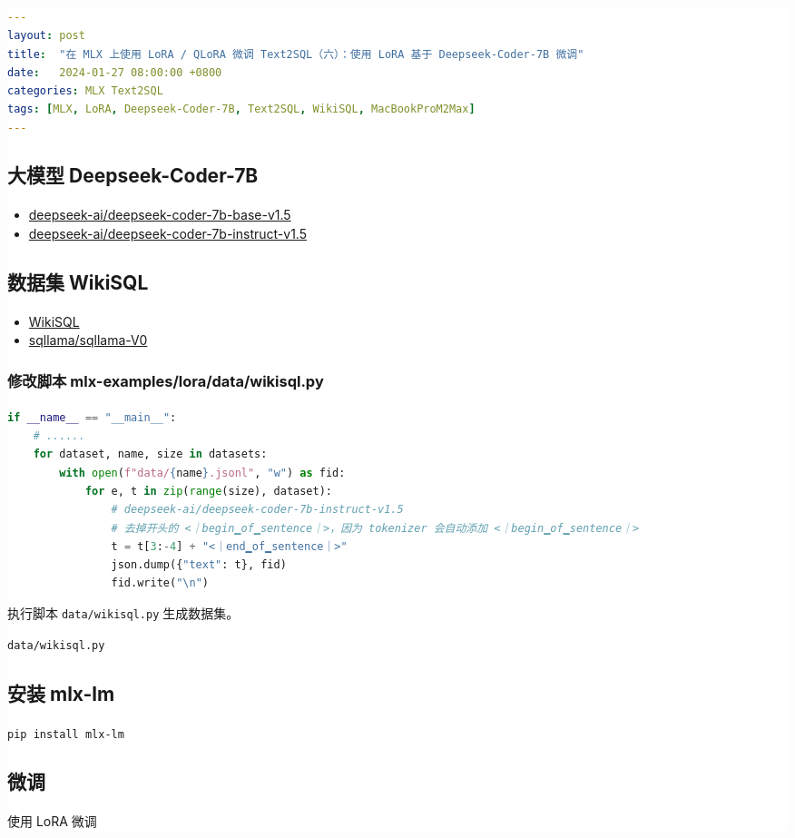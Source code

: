 ```yaml
---
layout: post
title:  "在 MLX 上使用 LoRA / QLoRA 微调 Text2SQL（六）：使用 LoRA 基于 Deepseek-Coder-7B 微调"
date:   2024-01-27 08:00:00 +0800
categories: MLX Text2SQL
tags: [MLX, LoRA, Deepseek-Coder-7B, Text2SQL, WikiSQL, MacBookProM2Max]
---
```


## 大模型 Deepseek-Coder-7B
- [deepseek-ai/deepseek-coder-7b-base-v1.5](https://huggingface.co/deepseek-ai/deepseek-coder-7b-base-v1.5)
- [deepseek-ai/deepseek-coder-7b-instruct-v1.5](https://huggingface.co/deepseek-ai/deepseek-coder-7b-instruct-v1.5)


## 数据集 WikiSQL

- [WikiSQL](https://github.com/salesforce/WikiSQL)
- [sqllama/sqllama-V0](https://huggingface.co/sqllama/sqllama-V0/blob/main/wikisql.ipynb)

### 修改脚本 mlx-examples/lora/data/wikisql.py
```py
if __name__ == "__main__":
    # ......
    for dataset, name, size in datasets:
        with open(f"data/{name}.jsonl", "w") as fid:
            for e, t in zip(range(size), dataset):
                # deepseek-ai/deepseek-coder-7b-instruct-v1.5
                # 去掉开头的 <｜begin▁of▁sentence｜>，因为 tokenizer 会自动添加 <｜begin▁of▁sentence｜>
                t = t[3:-4] + "<｜end▁of▁sentence｜>"
                json.dump({"text": t}, fid)
                fid.write("\n")
```

执行脚本 `data/wikisql.py` 生成数据集。
    
```bash
data/wikisql.py
```


## 安装 mlx-lm

```bash
pip install mlx-lm
```


## 微调

使用 LoRA 微调
